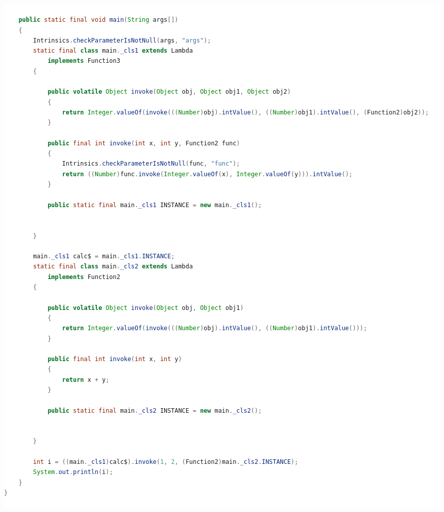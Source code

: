```java

    public static final void main(String args[])
    {
        Intrinsics.checkParameterIsNotNull(args, "args");
        static final class main._cls1 extends Lambda
            implements Function3
        {

            public volatile Object invoke(Object obj, Object obj1, Object obj2)
            {
                return Integer.valueOf(invoke(((Number)obj).intValue(), ((Number)obj1).intValue(), (Function2)obj2));
            }

            public final int invoke(int x, int y, Function2 func)
            {
                Intrinsics.checkParameterIsNotNull(func, "func");
                return ((Number)func.invoke(Integer.valueOf(x), Integer.valueOf(y))).intValue();
            }

            public static final main._cls1 INSTANCE = new main._cls1();


        }

        main._cls1 calc$ = main._cls1.INSTANCE;
        static final class main._cls2 extends Lambda
            implements Function2
        {

            public volatile Object invoke(Object obj, Object obj1)
            {
                return Integer.valueOf(invoke(((Number)obj).intValue(), ((Number)obj1).intValue()));
            }

            public final int invoke(int x, int y)
            {
                return x + y;
            }

            public static final main._cls2 INSTANCE = new main._cls2();


        }

        int i = ((main._cls1)calc$).invoke(1, 2, (Function2)main._cls2.INSTANCE);
        System.out.println(i);
    }
}



```